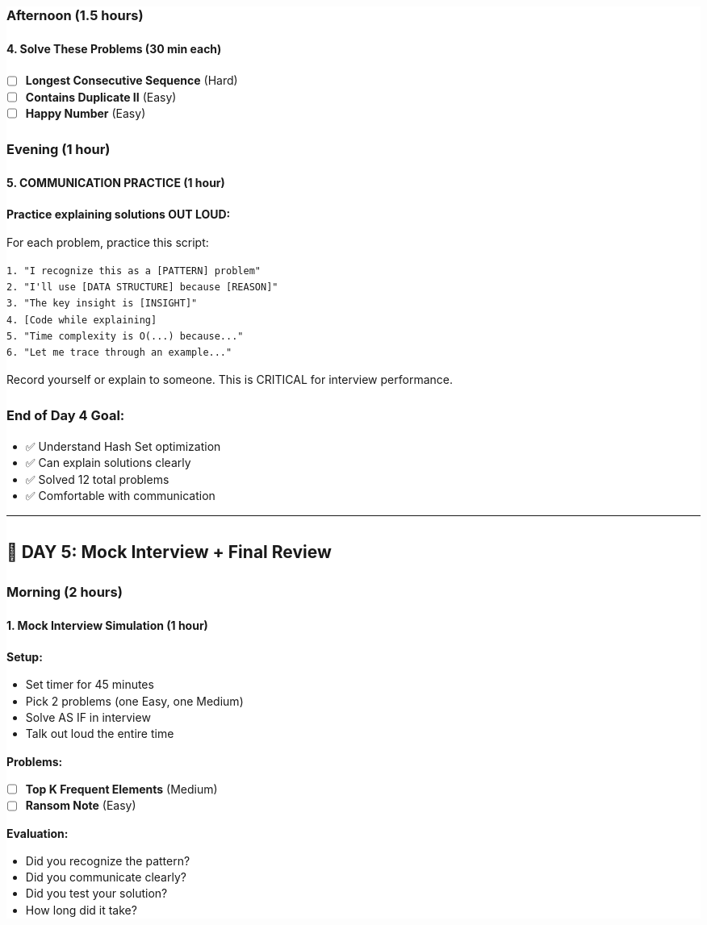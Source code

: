 ### Afternoon (1.5 hours)

#### 4. Solve These Problems (30 min each)
- [ ] **Longest Consecutive Sequence** (Hard)
- [ ] **Contains Duplicate II** (Easy)
- [ ] **Happy Number** (Easy)

### Evening (1 hour)

#### 5. COMMUNICATION PRACTICE (1 hour)

**Practice explaining solutions OUT LOUD:**

For each problem, practice this script:
```
1. "I recognize this as a [PATTERN] problem"
2. "I'll use [DATA STRUCTURE] because [REASON]"
3. "The key insight is [INSIGHT]"
4. [Code while explaining]
5. "Time complexity is O(...) because..."
6. "Let me trace through an example..."
```

Record yourself or explain to someone. This is CRITICAL for interview performance.

### End of Day 4 Goal:
- ✅ Understand Hash Set optimization
- ✅ Can explain solutions clearly
- ✅ Solved 12 total problems
- ✅ Comfortable with communication

---

## 📅 DAY 5: Mock Interview + Final Review

### Morning (2 hours)

#### 1. Mock Interview Simulation (1 hour)

**Setup:**
- Set timer for 45 minutes
- Pick 2 problems (one Easy, one Medium)
- Solve AS IF in interview
- Talk out loud the entire time

**Problems:**
- [ ] **Top K Frequent Elements** (Medium)
- [ ] **Ransom Note** (Easy)

**Evaluation:**
- Did you recognize the pattern?
- Did you communicate clearly?
- Did you test your solution?
- How long did it take?
